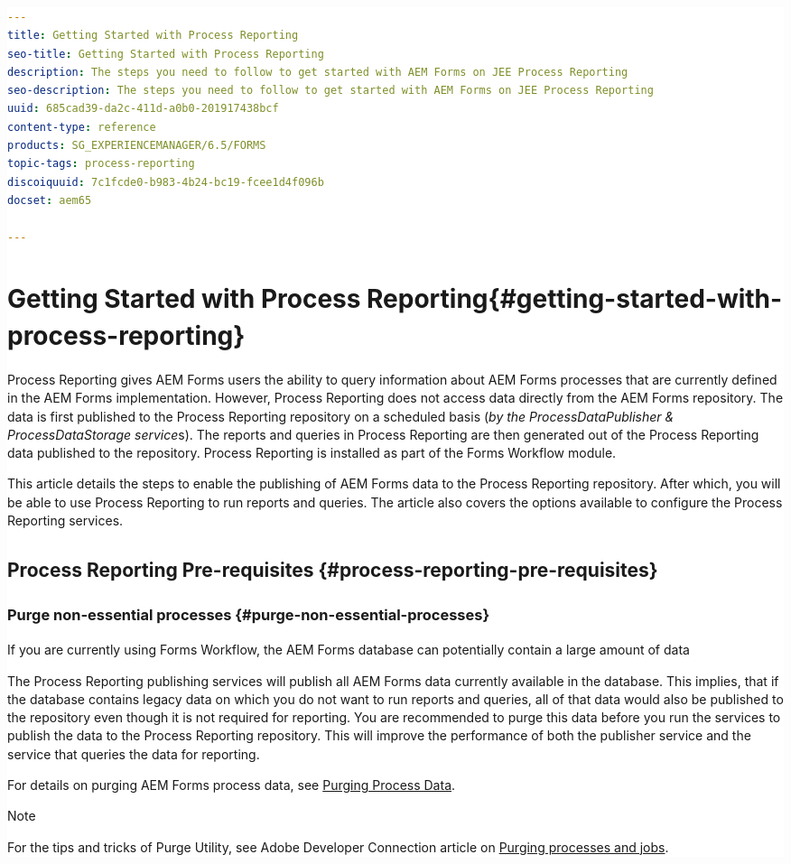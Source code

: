 ```yaml
---
title: Getting Started with Process Reporting
seo-title: Getting Started with Process Reporting
description: The steps you need to follow to get started with AEM Forms on JEE Process Reporting
seo-description: The steps you need to follow to get started with AEM Forms on JEE Process Reporting
uuid: 685cad39-da2c-411d-a0b0-201917438bcf
content-type: reference
products: SG_EXPERIENCEMANAGER/6.5/FORMS
topic-tags: process-reporting
discoiquuid: 7c1fcde0-b983-4b24-bc19-fcee1d4f096b
docset: aem65

---
```


# Getting Started with Process Reporting{#getting-started-with-process-reporting}

Process Reporting gives AEM Forms users the ability to query information about AEM Forms processes that are currently defined in the AEM Forms implementation. However, Process Reporting does not access data directly from the AEM Forms repository. The data is first published to the Process Reporting repository on a scheduled basis (*by the ProcessDataPublisher & ProcessDataStorage service*s). The reports and queries in Process Reporting are then generated out of the Process Reporting data published to the repository. Process Reporting is installed as part of the Forms Workflow module.

This article details the steps to enable the publishing of AEM Forms data to the Process Reporting repository. After which, you will be able to use Process Reporting to run reports and queries. The article also covers the options available to configure the Process Reporting services.

## Process Reporting Pre-requisites {#process-reporting-pre-requisites}

### Purge non-essential processes {#purge-non-essential-processes}

If you are currently using Forms Workflow, the AEM Forms database can potentially contain a large amount of data

The Process Reporting publishing services will publish all AEM Forms data currently available in the database. This implies, that if the database contains legacy data on which you do not want to run reports and queries, all of that data would also be published to the repository even though it is not required for reporting. You are recommended to purge this data before you run the services to publish the data to the Process Reporting repository. This will improve the performance of both the publisher service and the service that queries the data for reporting.

For details on purging AEM Forms process data, see [Purging Process Data](https://help.adobe.com/en_US/livecycle/11.0/AdminHelp/WS92d06802c76abadb-5145d5d12905ce07e7-7cb2.2.html).

>[!NOTE]
>
>For the tips and tricks of Purge Utility, see Adobe Developer Connection article on [Purging processes and jobs](https://www.adobe.com/content/dam/Adobe/en/devnet/livecycle/pdfs/purging_processes_jobs.pdf).
